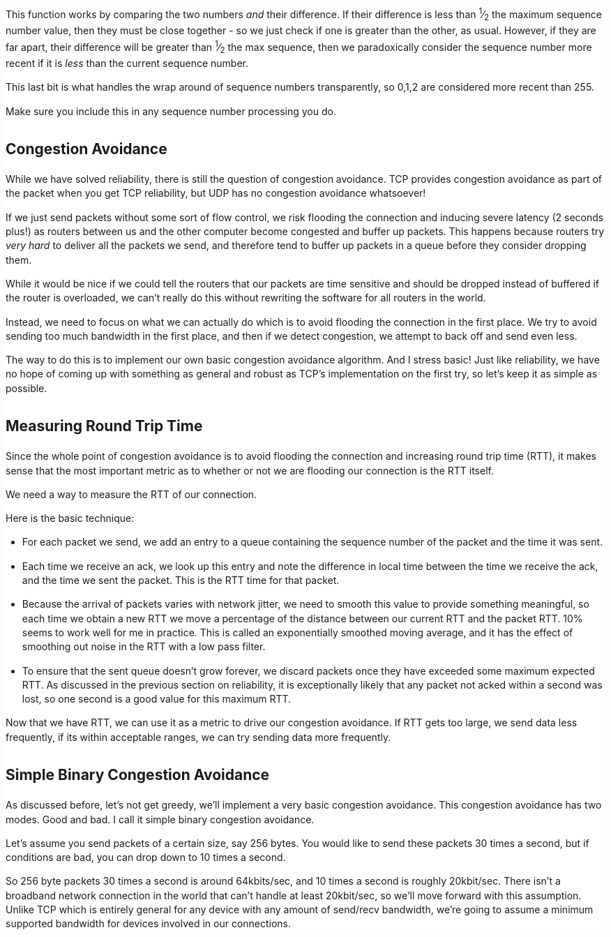 <p>This function works by comparing the two numbers <em>and</em> their difference. If their difference is less than <sup>1</sup>&frasl;<sub>2</sub> the maximum sequence number value, then they must be close together - so we just check if one is greater than the other, as usual. However, if they are far apart, their difference will be greater than <sup>1</sup>&frasl;<sub>2</sub> the max sequence, then we paradoxically consider the sequence number more recent if it is <em>less</em> than the current sequence number.</p>
<p>This last bit is what handles the wrap around of sequence numbers transparently, so 0,1,2 are considered more recent than 255.</p>
<p>Make sure you include this in any sequence number processing you do.</p>
<h2 id="congestion-avoidance">Congestion Avoidance</h2>
<p>While we have solved reliability, there is still the question of congestion avoidance. TCP provides congestion avoidance as part of the packet when you get TCP reliability, but UDP has no congestion avoidance whatsoever!</p>
<p>If we just send packets without some sort of flow control, we risk flooding the connection and inducing severe latency (2 seconds plus!) as routers between us and the other computer become congested and buffer up packets. This happens because routers try <em>very hard</em> to deliver all the packets we send, and therefore tend to buffer up packets in a queue before they consider dropping them.</p>
<p>While it would be nice if we could tell the routers that our packets are time sensitive and should be dropped instead of buffered if the router is overloaded, we can&rsquo;t really do this without rewriting the software for all routers in the world.</p>
<p>Instead, we need to focus on what we can actually do which is to avoid flooding the connection in the first place. We try to avoid sending too much bandwidth in the first place, and then if we detect congestion, we attempt to back off and send even less.</p>
<p>The way to do this is to implement our own basic congestion avoidance algorithm. And I stress basic! Just like reliability, we have no hope of coming up with something as general and robust as TCP&rsquo;s implementation on the first try, so let&rsquo;s keep it as simple as possible.</p>
<h2 id="measuring-round-trip-time">Measuring Round Trip Time</h2>
<p>Since the whole point of congestion avoidance is to avoid flooding the connection and increasing round trip time (RTT), it makes sense that the most important metric as to whether or not we are flooding our connection is the RTT itself.</p>
<p>We need a way to measure the RTT of our connection.</p>
<p>Here is the basic technique:</p>
<ul>
<li><p>For each packet we send, we add an entry to a queue containing the sequence number of the packet and the time it was sent.</p></li>
<li><p>Each time we receive an ack, we look up this entry and note the difference in local time between the time we receive the ack, and the time we sent the packet. This is the RTT time for that packet.</p></li>
<li><p>Because the arrival of packets varies with network jitter, we need to smooth this value to provide something meaningful, so each time we obtain a new RTT we move a percentage of the distance between our current RTT and the packet RTT. 10% seems to work well for me in practice. This is called an exponentially smoothed moving average, and it has the effect of smoothing out noise in the RTT with a low pass filter.</p></li>
<li><p>To ensure that the sent queue doesn&rsquo;t grow forever, we discard packets once they have exceeded some maximum expected RTT. As discussed in the previous section on reliability, it is exceptionally likely that any packet not acked within a second was lost, so one second is a good value for this maximum RTT.</p></li>
</ul>
<p>Now that we have RTT, we can use it as a metric to drive our congestion avoidance. If RTT gets too large, we send data less frequently, if its within acceptable ranges, we can try sending data more frequently.</p>
<h2 id="simple-binary-congestion-avoidance">Simple Binary Congestion Avoidance</h2>
<p>As discussed before, let&rsquo;s not get greedy, we&rsquo;ll implement a very basic congestion avoidance. This congestion avoidance has two modes. Good and bad. I call it simple binary congestion avoidance.</p>
<p>Let&rsquo;s assume you send packets of a certain size, say 256 bytes. You would like to send these packets 30 times a second, but if conditions are bad, you can drop down to 10 times a second.</p>
<p>So 256 byte packets 30 times a second is around 64kbits/sec, and 10 times a second is roughly 20kbit/sec. There isn&rsquo;t a broadband network connection in the world that can&rsquo;t handle at least 20kbit/sec, so we&rsquo;ll move forward with this assumption. Unlike TCP which is entirely general for any device with any amount of send/recv bandwidth, we&rsquo;re going to assume a minimum supported bandwidth for devices involved in our connections.</p>